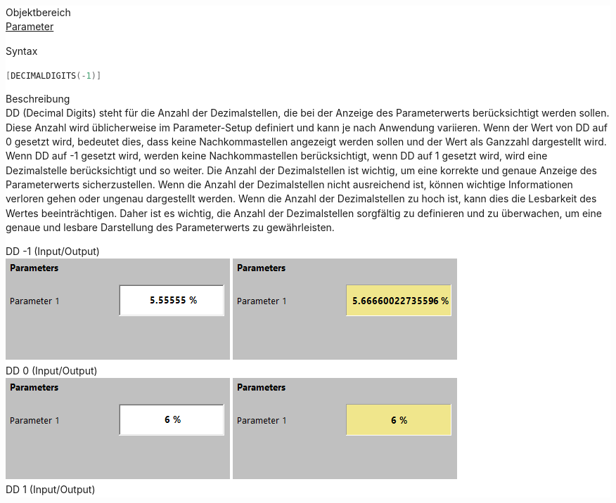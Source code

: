 Objektbereich  
[Parameter](#parameter)

Syntax  
```cpp
[DECIMALDIGITS(-1)]
```
Beschreibung  
DD (Decimal Digits) steht für die Anzahl der Dezimalstellen, die bei der Anzeige des Parameterwerts berücksichtigt werden sollen. Diese Anzahl wird üblicherweise im Parameter-Setup definiert und kann je nach Anwendung variieren. Wenn der Wert von DD auf 0 gesetzt wird, bedeutet dies, dass keine Nachkommastellen angezeigt werden sollen und der Wert als Ganzzahl dargestellt wird. Wenn DD auf -1 gesetzt wird, werden keine Nachkommastellen berücksichtigt, wenn DD auf 1 gesetzt wird, wird eine Dezimalstelle berücksichtigt und so weiter. Die Anzahl der Dezimalstellen ist wichtig, um eine korrekte und genaue Anzeige des Parameterwerts sicherzustellen. Wenn die Anzahl der Dezimalstellen nicht ausreichend ist, können wichtige Informationen verloren gehen oder ungenau dargestellt werden. Wenn die Anzahl der Dezimalstellen zu hoch ist, kann dies die Lesbarkeit des Wertes beeinträchtigen. Daher ist es wichtig, die Anzahl der Dezimalstellen sorgfältig zu definieren und zu überwachen, um eine genaue und lesbare Darstellung des Parameterwerts zu gewährleisten.

DD -1 (Input/Output)  
![HMI](images/HMIParameterDD_Default.png) ![HMI](images/HMIParameterDD_Default_Out.png)  
DD 0 (Input/Output)  
![HMI](images/HMIParameterDD_Zero.png) ![HMI](images/HMIParameterDD_Zero_Out.png)  
DD 1 (Input/Output)  